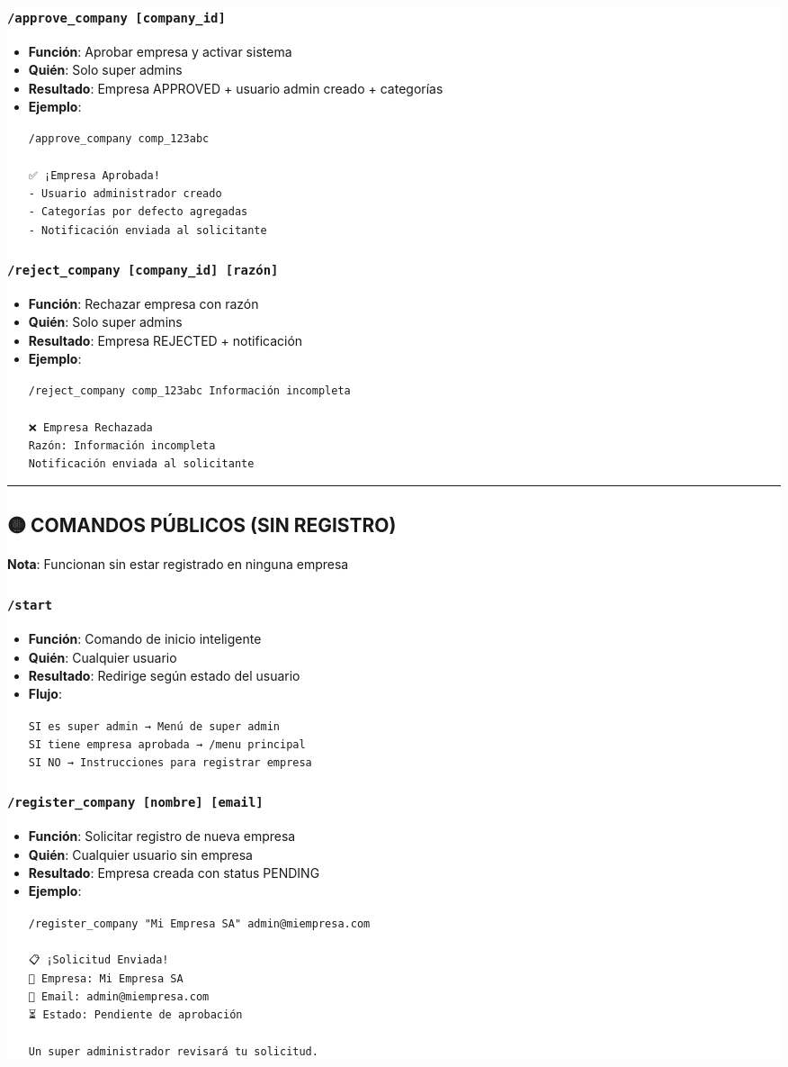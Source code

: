 ### `/approve_company [company_id]`
- **Función**: Aprobar empresa y activar sistema
- **Quién**: Solo super admins
- **Resultado**: Empresa APPROVED + usuario admin creado + categorías
- **Ejemplo**:
  ```
  /approve_company comp_123abc
  
  ✅ ¡Empresa Aprobada!
  - Usuario administrador creado
  - Categorías por defecto agregadas  
  - Notificación enviada al solicitante
  ```

### `/reject_company [company_id] [razón]`
- **Función**: Rechazar empresa con razón
- **Quién**: Solo super admins
- **Resultado**: Empresa REJECTED + notificación
- **Ejemplo**:
  ```
  /reject_company comp_123abc Información incompleta
  
  ❌ Empresa Rechazada
  Razón: Información incompleta
  Notificación enviada al solicitante
  ```

---

## 🟡 COMANDOS PÚBLICOS (SIN REGISTRO)

**Nota**: Funcionan sin estar registrado en ninguna empresa

### `/start`
- **Función**: Comando de inicio inteligente
- **Quién**: Cualquier usuario
- **Resultado**: Redirige según estado del usuario
- **Flujo**:
  ```
  SI es super admin → Menú de super admin
  SI tiene empresa aprobada → /menu principal  
  SI NO → Instrucciones para registrar empresa
  ```

### `/register_company [nombre] [email]`
- **Función**: Solicitar registro de nueva empresa
- **Quién**: Cualquier usuario sin empresa
- **Resultado**: Empresa creada con status PENDING
- **Ejemplo**:
  ```
  /register_company "Mi Empresa SA" admin@miempresa.com
  
  📋 ¡Solicitud Enviada!
  🏢 Empresa: Mi Empresa SA
  📧 Email: admin@miempresa.com
  ⏳ Estado: Pendiente de aprobación
  
  Un super administrador revisará tu solicitud.
  ```
